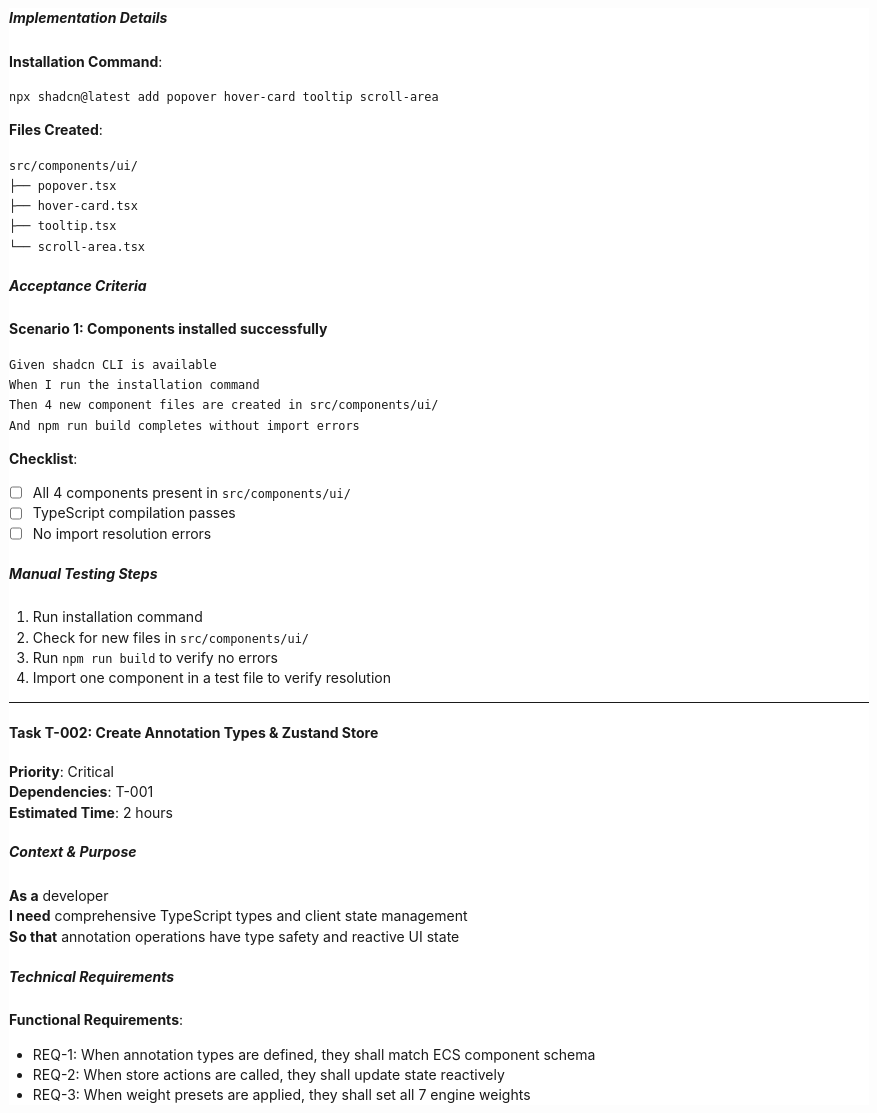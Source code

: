 ##### Implementation Details

**Installation Command**:
```bash
npx shadcn@latest add popover hover-card tooltip scroll-area
```

**Files Created**:
```
src/components/ui/
├── popover.tsx
├── hover-card.tsx
├── tooltip.tsx
└── scroll-area.tsx
```

##### Acceptance Criteria

**Scenario 1: Components installed successfully**
```gherkin
Given shadcn CLI is available
When I run the installation command
Then 4 new component files are created in src/components/ui/
And npm run build completes without import errors
```

**Checklist**:
- [ ] All 4 components present in `src/components/ui/`
- [ ] TypeScript compilation passes
- [ ] No import resolution errors

##### Manual Testing Steps
1. Run installation command
2. Check for new files in `src/components/ui/`
3. Run `npm run build` to verify no errors
4. Import one component in a test file to verify resolution

---

#### Task T-002: Create Annotation Types & Zustand Store

**Priority**: Critical  
**Dependencies**: T-001  
**Estimated Time**: 2 hours

##### Context & Purpose
**As a** developer  
**I need** comprehensive TypeScript types and client state management  
**So that** annotation operations have type safety and reactive UI state

##### Technical Requirements

**Functional Requirements**:
- REQ-1: When annotation types are defined, they shall match ECS component schema
- REQ-2: When store actions are called, they shall update state reactively
- REQ-3: When weight presets are applied, they shall set all 7 engine weights
